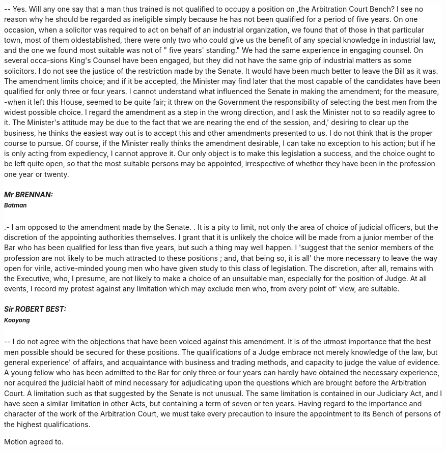 -- Yes. Will any one say that a man thus trained is not qualified to occupy a position on ,the Arbitration Court Bench? I see no reason why he should be regarded as ineligible simply because he has not been qualified for a period of five years. On one occasion, when a solicitor was required to act on behalf of an industrial organization, we found that of those in that particular town, most of them oldestablished, there were only two who could give us the benefit of any special knowledge in industrial law, and the one we found most suitable was not of " five years' standing." We had the same experience in engaging counsel. On several occa-sions King's Counsel have been engaged, but they did not have the same grip of industrial matters as some solicitors. I do not see the justice of the restriction made by the Senate. It would have been much better to leave the Bill as it was. The amendment limits choice; and if it be accepted, the Minister may find later that the most capable of the candidates have been qualified for only three or four years. I cannot understand what influenced the Senate in making the amendment; for the measure, -when it left this House, seemed to be quite fair; it threw on the Government the responsibility of selecting the best men from the widest possible choice. I regard the amendment as a step in the wrong direction, and I ask the Minister not to so readily agree to it. The Minister's attitude may be due to the fact that we are nearing the end of the session, and,' desiring to clear up the business, he thinks the easiest way out is to accept this and other amendments presented to us. I do not think that is the proper course to pursue. Of course, if the Minister really thinks the amendment desirable, I can take no exception to his action; but if he is only acting from expediency, I cannot approve it. Our only object is to make this legislation a success, and the choice ought to be left quite open, so that the most suitable persons may be appointed, irrespective of whether they have been in the profession one year or twenty. 

##### Mr BRENNAN:<br><small class="text-muted">Batman</small>

.- I am opposed to the amendment made by the Senate. . It is a pity to limit, not only the area of choice of judicial officers, but the discretion of the appointing authorities themselves. I grant that it is unlikely the choice will be made from a junior member of the Bar who has been qualified for less than five years, but such a thing may well happen. I 'suggest that the senior members of the profession are not likely to be much attracted to these positions ; and, that being so, it is all' the more necessary to leave the way open for virile, active-minded young men who have given study to this class of legislation. The discretion, after all, remains with the Executive, who, I presume, are not likely to make a choice of an unsuitable man, especially for the position of Judge. At all events, I record my protest against any limitation which may exclude men who, from every point of' view, are suitable. 

##### Sir ROBERT BEST:<br><small class="text-muted">Kooyong</small>

--  I do not agree with the objections that have been voiced against this amendment. It is of the utmost importance that the best men possible should be secured for these positions. The qualifications of a Judge embrace not merely knowledge of the law, but general experience' of affairs, and acquaintance with business and trading  methods, and capacity to judge the value of evidence. A young fellow who has been admitted to the Bar for only three or four years can hardly have obtained the necessary experience, nor acquired the judicial habit of mind necessary for adjudicating upon the questions which are brought before the Arbitration Court. A limitation such as that suggested by the Senate is not unusual. The same limitation is contained in our Judiciary Act, and I have seen a similar limitation in other Acts, but containing a term of seven or ten years. Having regard to the importance and character of the work of the Arbitration Court, we must take every precaution to insure the appointment to its Bench of persons of the highest qualifications. 

Motion agreed to. 
